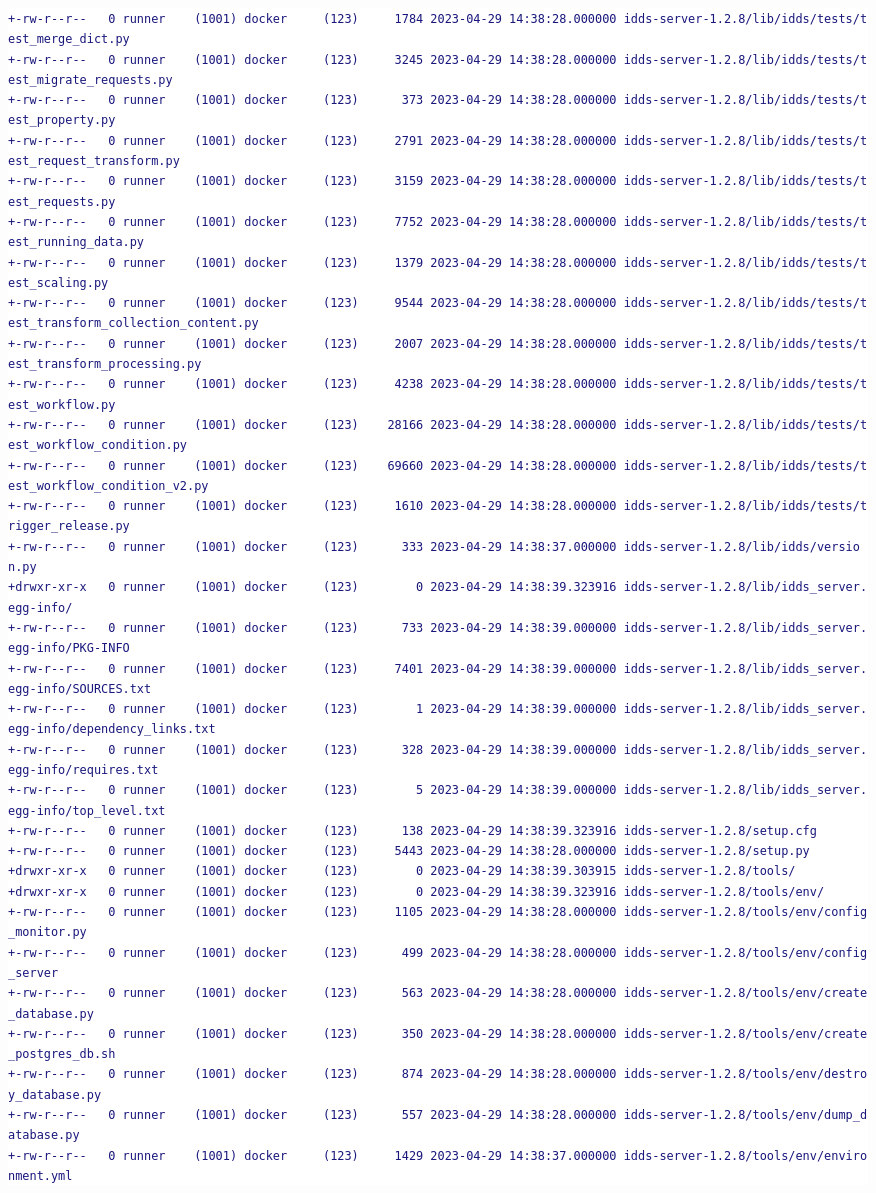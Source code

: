 ```diff
+-rw-r--r--   0 runner    (1001) docker     (123)     1784 2023-04-29 14:38:28.000000 idds-server-1.2.8/lib/idds/tests/test_merge_dict.py
+-rw-r--r--   0 runner    (1001) docker     (123)     3245 2023-04-29 14:38:28.000000 idds-server-1.2.8/lib/idds/tests/test_migrate_requests.py
+-rw-r--r--   0 runner    (1001) docker     (123)      373 2023-04-29 14:38:28.000000 idds-server-1.2.8/lib/idds/tests/test_property.py
+-rw-r--r--   0 runner    (1001) docker     (123)     2791 2023-04-29 14:38:28.000000 idds-server-1.2.8/lib/idds/tests/test_request_transform.py
+-rw-r--r--   0 runner    (1001) docker     (123)     3159 2023-04-29 14:38:28.000000 idds-server-1.2.8/lib/idds/tests/test_requests.py
+-rw-r--r--   0 runner    (1001) docker     (123)     7752 2023-04-29 14:38:28.000000 idds-server-1.2.8/lib/idds/tests/test_running_data.py
+-rw-r--r--   0 runner    (1001) docker     (123)     1379 2023-04-29 14:38:28.000000 idds-server-1.2.8/lib/idds/tests/test_scaling.py
+-rw-r--r--   0 runner    (1001) docker     (123)     9544 2023-04-29 14:38:28.000000 idds-server-1.2.8/lib/idds/tests/test_transform_collection_content.py
+-rw-r--r--   0 runner    (1001) docker     (123)     2007 2023-04-29 14:38:28.000000 idds-server-1.2.8/lib/idds/tests/test_transform_processing.py
+-rw-r--r--   0 runner    (1001) docker     (123)     4238 2023-04-29 14:38:28.000000 idds-server-1.2.8/lib/idds/tests/test_workflow.py
+-rw-r--r--   0 runner    (1001) docker     (123)    28166 2023-04-29 14:38:28.000000 idds-server-1.2.8/lib/idds/tests/test_workflow_condition.py
+-rw-r--r--   0 runner    (1001) docker     (123)    69660 2023-04-29 14:38:28.000000 idds-server-1.2.8/lib/idds/tests/test_workflow_condition_v2.py
+-rw-r--r--   0 runner    (1001) docker     (123)     1610 2023-04-29 14:38:28.000000 idds-server-1.2.8/lib/idds/tests/trigger_release.py
+-rw-r--r--   0 runner    (1001) docker     (123)      333 2023-04-29 14:38:37.000000 idds-server-1.2.8/lib/idds/version.py
+drwxr-xr-x   0 runner    (1001) docker     (123)        0 2023-04-29 14:38:39.323916 idds-server-1.2.8/lib/idds_server.egg-info/
+-rw-r--r--   0 runner    (1001) docker     (123)      733 2023-04-29 14:38:39.000000 idds-server-1.2.8/lib/idds_server.egg-info/PKG-INFO
+-rw-r--r--   0 runner    (1001) docker     (123)     7401 2023-04-29 14:38:39.000000 idds-server-1.2.8/lib/idds_server.egg-info/SOURCES.txt
+-rw-r--r--   0 runner    (1001) docker     (123)        1 2023-04-29 14:38:39.000000 idds-server-1.2.8/lib/idds_server.egg-info/dependency_links.txt
+-rw-r--r--   0 runner    (1001) docker     (123)      328 2023-04-29 14:38:39.000000 idds-server-1.2.8/lib/idds_server.egg-info/requires.txt
+-rw-r--r--   0 runner    (1001) docker     (123)        5 2023-04-29 14:38:39.000000 idds-server-1.2.8/lib/idds_server.egg-info/top_level.txt
+-rw-r--r--   0 runner    (1001) docker     (123)      138 2023-04-29 14:38:39.323916 idds-server-1.2.8/setup.cfg
+-rw-r--r--   0 runner    (1001) docker     (123)     5443 2023-04-29 14:38:28.000000 idds-server-1.2.8/setup.py
+drwxr-xr-x   0 runner    (1001) docker     (123)        0 2023-04-29 14:38:39.303915 idds-server-1.2.8/tools/
+drwxr-xr-x   0 runner    (1001) docker     (123)        0 2023-04-29 14:38:39.323916 idds-server-1.2.8/tools/env/
+-rw-r--r--   0 runner    (1001) docker     (123)     1105 2023-04-29 14:38:28.000000 idds-server-1.2.8/tools/env/config_monitor.py
+-rw-r--r--   0 runner    (1001) docker     (123)      499 2023-04-29 14:38:28.000000 idds-server-1.2.8/tools/env/config_server
+-rw-r--r--   0 runner    (1001) docker     (123)      563 2023-04-29 14:38:28.000000 idds-server-1.2.8/tools/env/create_database.py
+-rw-r--r--   0 runner    (1001) docker     (123)      350 2023-04-29 14:38:28.000000 idds-server-1.2.8/tools/env/create_postgres_db.sh
+-rw-r--r--   0 runner    (1001) docker     (123)      874 2023-04-29 14:38:28.000000 idds-server-1.2.8/tools/env/destroy_database.py
+-rw-r--r--   0 runner    (1001) docker     (123)      557 2023-04-29 14:38:28.000000 idds-server-1.2.8/tools/env/dump_database.py
+-rw-r--r--   0 runner    (1001) docker     (123)     1429 2023-04-29 14:38:37.000000 idds-server-1.2.8/tools/env/environment.yml
```